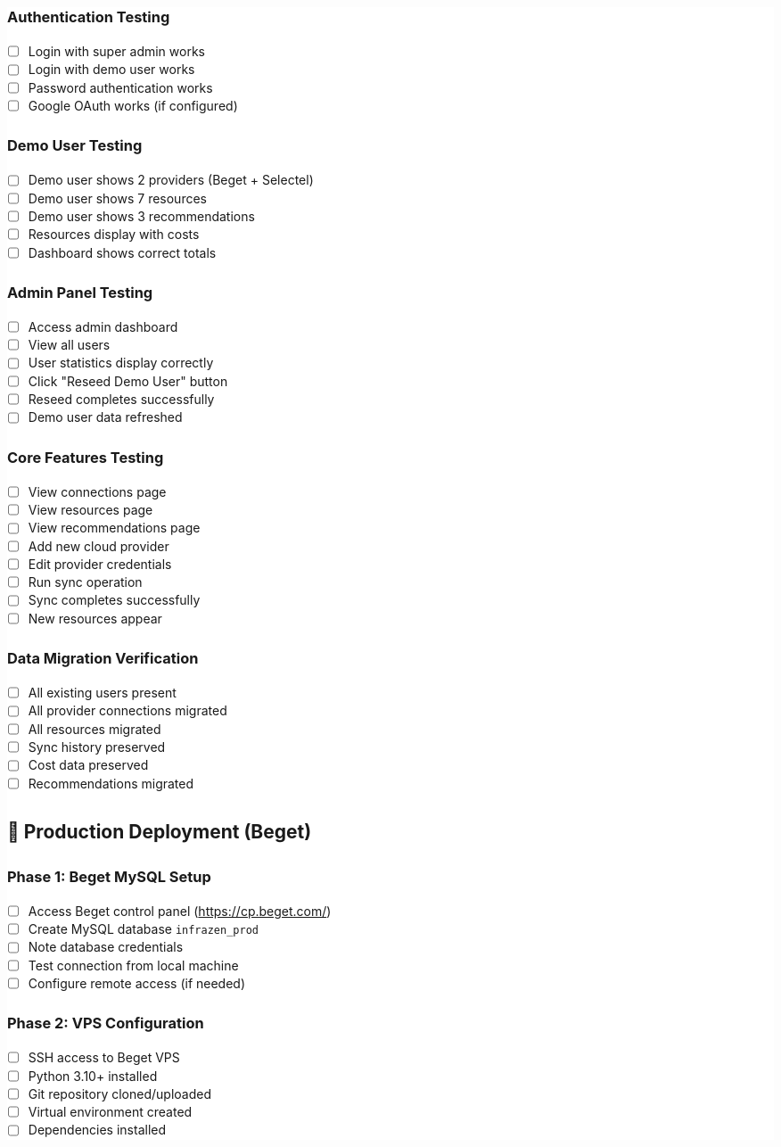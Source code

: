 ### Authentication Testing
- [ ] Login with super admin works
- [ ] Login with demo user works
- [ ] Password authentication works
- [ ] Google OAuth works (if configured)

### Demo User Testing
- [ ] Demo user shows 2 providers (Beget + Selectel)
- [ ] Demo user shows 7 resources
- [ ] Demo user shows 3 recommendations
- [ ] Resources display with costs
- [ ] Dashboard shows correct totals

### Admin Panel Testing
- [ ] Access admin dashboard
- [ ] View all users
- [ ] User statistics display correctly
- [ ] Click "Reseed Demo User" button
- [ ] Reseed completes successfully
- [ ] Demo user data refreshed

### Core Features Testing
- [ ] View connections page
- [ ] View resources page
- [ ] View recommendations page
- [ ] Add new cloud provider
- [ ] Edit provider credentials
- [ ] Run sync operation
- [ ] Sync completes successfully
- [ ] New resources appear

### Data Migration Verification
- [ ] All existing users present
- [ ] All provider connections migrated
- [ ] All resources migrated
- [ ] Sync history preserved
- [ ] Cost data preserved
- [ ] Recommendations migrated

## 🚀 Production Deployment (Beget)

### Phase 1: Beget MySQL Setup
- [ ] Access Beget control panel (https://cp.beget.com/)
- [ ] Create MySQL database `infrazen_prod`
- [ ] Note database credentials
- [ ] Test connection from local machine
- [ ] Configure remote access (if needed)

### Phase 2: VPS Configuration
- [ ] SSH access to Beget VPS
- [ ] Python 3.10+ installed
- [ ] Git repository cloned/uploaded
- [ ] Virtual environment created
- [ ] Dependencies installed
